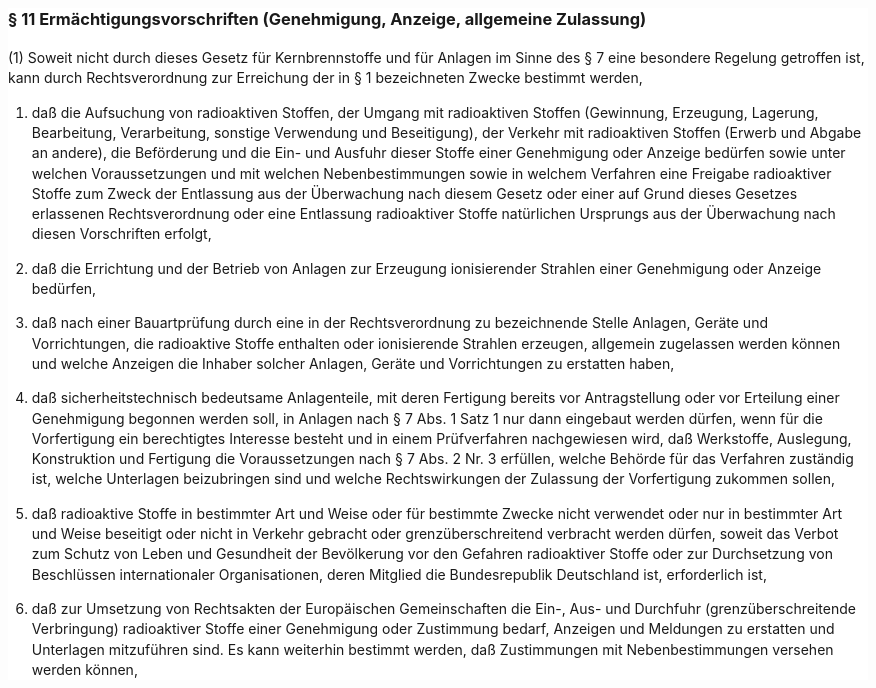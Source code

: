 ### § 11 Ermächtigungsvorschriften (Genehmigung, Anzeige, allgemeine Zulassung)

(1) Soweit nicht durch dieses Gesetz für Kernbrennstoffe und für
Anlagen im Sinne des § 7 eine besondere Regelung getroffen ist, kann
durch Rechtsverordnung zur Erreichung der in § 1 bezeichneten Zwecke
bestimmt werden,

1.  daß die Aufsuchung von radioaktiven Stoffen, der Umgang mit
    radioaktiven Stoffen (Gewinnung, Erzeugung, Lagerung, Bearbeitung,
    Verarbeitung, sonstige Verwendung und Beseitigung), der Verkehr mit
    radioaktiven Stoffen (Erwerb und Abgabe an andere), die Beförderung
    und die Ein- und Ausfuhr dieser Stoffe einer Genehmigung oder Anzeige
    bedürfen sowie unter welchen Voraussetzungen und mit welchen
    Nebenbestimmungen sowie in welchem Verfahren eine Freigabe
    radioaktiver Stoffe zum Zweck der Entlassung aus der Überwachung nach
    diesem Gesetz oder einer auf Grund dieses Gesetzes erlassenen
    Rechtsverordnung oder eine Entlassung radioaktiver Stoffe natürlichen
    Ursprungs aus der Überwachung nach diesen Vorschriften erfolgt,


2.  daß die Errichtung und der Betrieb von Anlagen zur Erzeugung
    ionisierender Strahlen einer Genehmigung oder Anzeige bedürfen,


3.  daß nach einer Bauartprüfung durch eine in der Rechtsverordnung zu
    bezeichnende Stelle Anlagen, Geräte und Vorrichtungen, die radioaktive
    Stoffe enthalten oder ionisierende Strahlen erzeugen, allgemein
    zugelassen werden können und welche Anzeigen die Inhaber solcher
    Anlagen, Geräte und Vorrichtungen zu erstatten haben,


4.  daß sicherheitstechnisch bedeutsame Anlagenteile, mit deren Fertigung
    bereits vor Antragstellung oder vor Erteilung einer Genehmigung
    begonnen werden soll, in Anlagen nach § 7 Abs. 1 Satz 1 nur dann
    eingebaut werden dürfen, wenn für die Vorfertigung ein berechtigtes
    Interesse besteht und in einem Prüfverfahren nachgewiesen wird, daß
    Werkstoffe, Auslegung, Konstruktion und Fertigung die Voraussetzungen
    nach § 7 Abs. 2 Nr. 3 erfüllen, welche Behörde für das Verfahren
    zuständig ist, welche Unterlagen beizubringen sind und welche
    Rechtswirkungen der Zulassung der Vorfertigung zukommen sollen,


5.  daß radioaktive Stoffe in bestimmter Art und Weise oder für bestimmte
    Zwecke nicht verwendet oder nur in bestimmter Art und Weise beseitigt
    oder nicht in Verkehr gebracht oder grenzüberschreitend verbracht
    werden dürfen, soweit das Verbot zum Schutz von Leben und Gesundheit
    der Bevölkerung vor den Gefahren radioaktiver Stoffe oder zur
    Durchsetzung von Beschlüssen internationaler Organisationen, deren
    Mitglied die Bundesrepublik Deutschland ist, erforderlich ist,


6.  daß zur Umsetzung von Rechtsakten der Europäischen Gemeinschaften die
    Ein-, Aus- und Durchfuhr (grenzüberschreitende Verbringung)
    radioaktiver Stoffe einer Genehmigung oder Zustimmung bedarf, Anzeigen
    und Meldungen zu erstatten und Unterlagen mitzuführen sind. Es kann
    weiterhin bestimmt werden, daß Zustimmungen mit Nebenbestimmungen
    versehen werden können,
